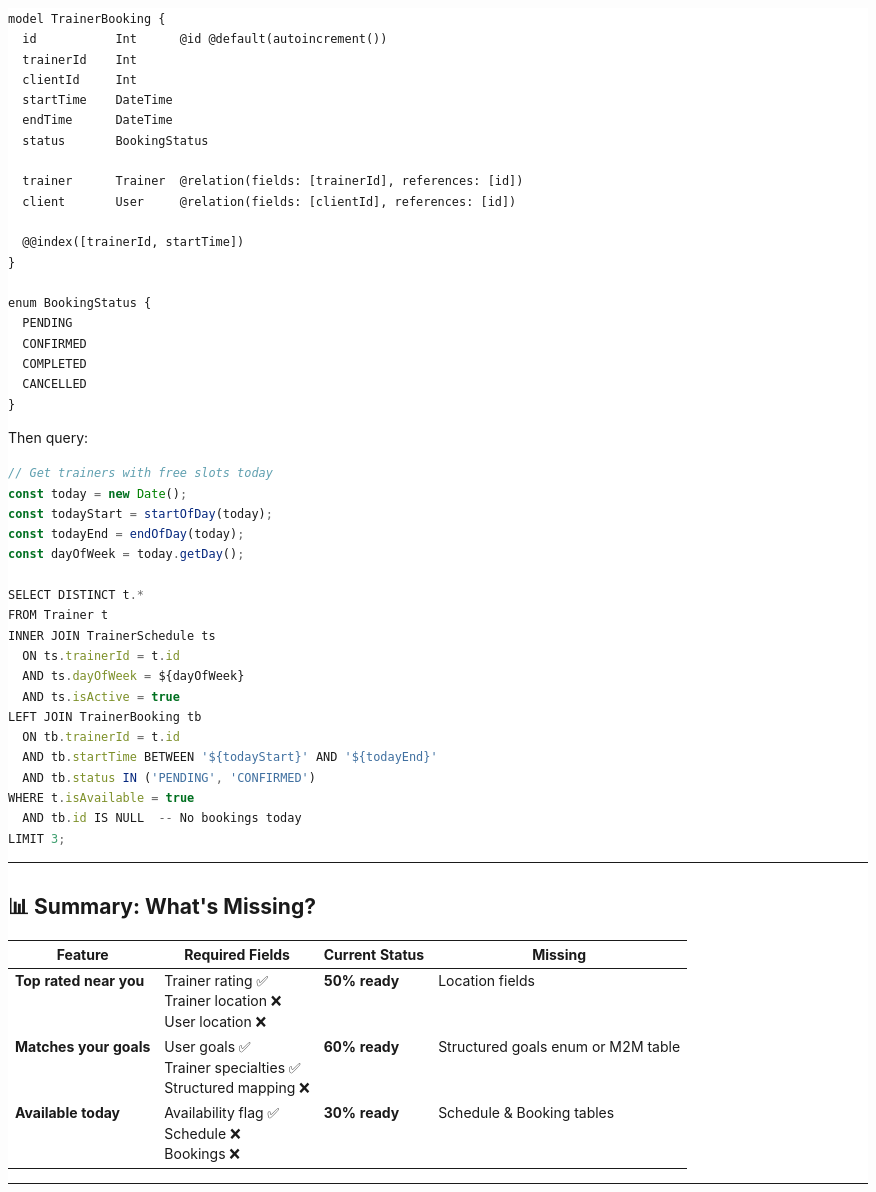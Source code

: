 ```prisma
model TrainerBooking {
  id           Int      @id @default(autoincrement())
  trainerId    Int
  clientId     Int
  startTime    DateTime
  endTime      DateTime
  status       BookingStatus
  
  trainer      Trainer  @relation(fields: [trainerId], references: [id])
  client       User     @relation(fields: [clientId], references: [id])
  
  @@index([trainerId, startTime])
}

enum BookingStatus {
  PENDING
  CONFIRMED
  COMPLETED
  CANCELLED
}
```

Then query:
```typescript
// Get trainers with free slots today
const today = new Date();
const todayStart = startOfDay(today);
const todayEnd = endOfDay(today);
const dayOfWeek = today.getDay();

SELECT DISTINCT t.*
FROM Trainer t
INNER JOIN TrainerSchedule ts 
  ON ts.trainerId = t.id 
  AND ts.dayOfWeek = ${dayOfWeek}
  AND ts.isActive = true
LEFT JOIN TrainerBooking tb
  ON tb.trainerId = t.id
  AND tb.startTime BETWEEN '${todayStart}' AND '${todayEnd}'
  AND tb.status IN ('PENDING', 'CONFIRMED')
WHERE t.isAvailable = true
  AND tb.id IS NULL  -- No bookings today
LIMIT 3;
```

---

## 📊 Summary: What's Missing?

| Feature | Required Fields | Current Status | Missing |
|---------|----------------|----------------|---------|
| **Top rated near you** | Trainer rating ✅<br>Trainer location ❌<br>User location ❌ | **50% ready** | Location fields |
| **Matches your goals** | User goals ✅<br>Trainer specialties ✅<br>Structured mapping ❌ | **60% ready** | Structured goals enum or M2M table |
| **Available today** | Availability flag ✅<br>Schedule ❌<br>Bookings ❌ | **30% ready** | Schedule & Booking tables |

---